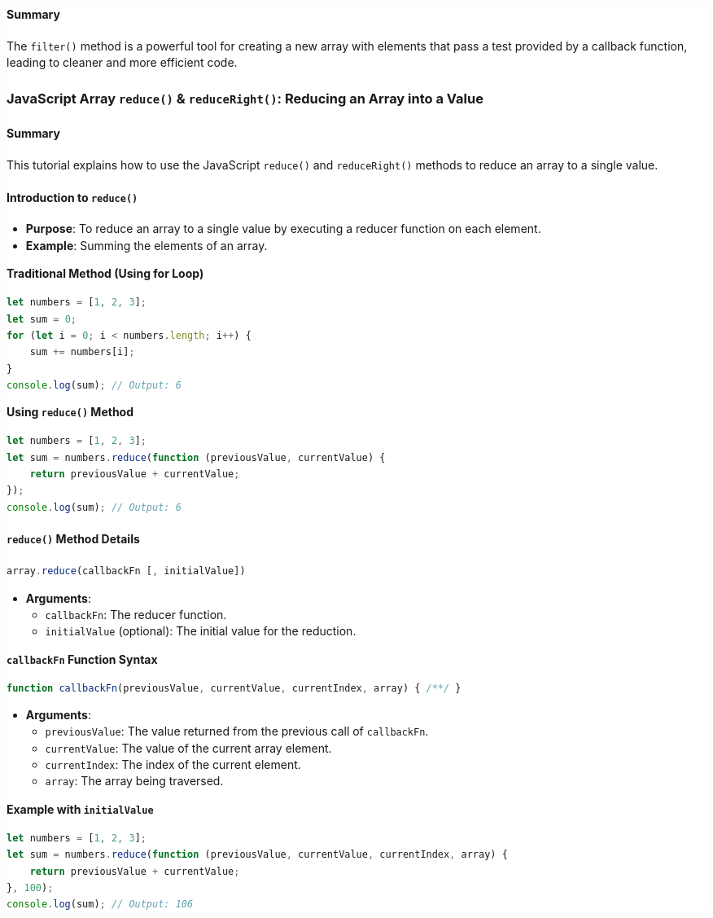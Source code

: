 #### Summary
The `filter()` method is a powerful tool for creating a new array with elements that pass a test provided by a callback function, leading to cleaner and more efficient code.

### JavaScript Array `reduce()` & `reduceRight()`: Reducing an Array into a Value

#### Summary
This tutorial explains how to use the JavaScript `reduce()` and `reduceRight()` methods to reduce an array to a single value.

#### Introduction to `reduce()`
- **Purpose**: To reduce an array to a single value by executing a reducer function on each element.
- **Example**: Summing the elements of an array.

**Traditional Method (Using for Loop)**
```javascript
let numbers = [1, 2, 3];
let sum = 0;
for (let i = 0; i < numbers.length; i++) {
    sum += numbers[i];
}
console.log(sum); // Output: 6
```

**Using `reduce()` Method**
```javascript
let numbers = [1, 2, 3];
let sum = numbers.reduce(function (previousValue, currentValue) {
    return previousValue + currentValue;
});
console.log(sum); // Output: 6
```

#### `reduce()` Method Details
```javascript
array.reduce(callbackFn [, initialValue])
```
- **Arguments**:
  - `callbackFn`: The reducer function.
  - `initialValue` (optional): The initial value for the reduction.

**`callbackFn` Function Syntax**
```javascript
function callbackFn(previousValue, currentValue, currentIndex, array) { /**/ }
```
- **Arguments**:
  - `previousValue`: The value returned from the previous call of `callbackFn`.
  - `currentValue`: The value of the current array element.
  - `currentIndex`: The index of the current element.
  - `array`: The array being traversed.

**Example with `initialValue`**
```javascript
let numbers = [1, 2, 3];
let sum = numbers.reduce(function (previousValue, currentValue, currentIndex, array) {
    return previousValue + currentValue;
}, 100);
console.log(sum); // Output: 106
```
